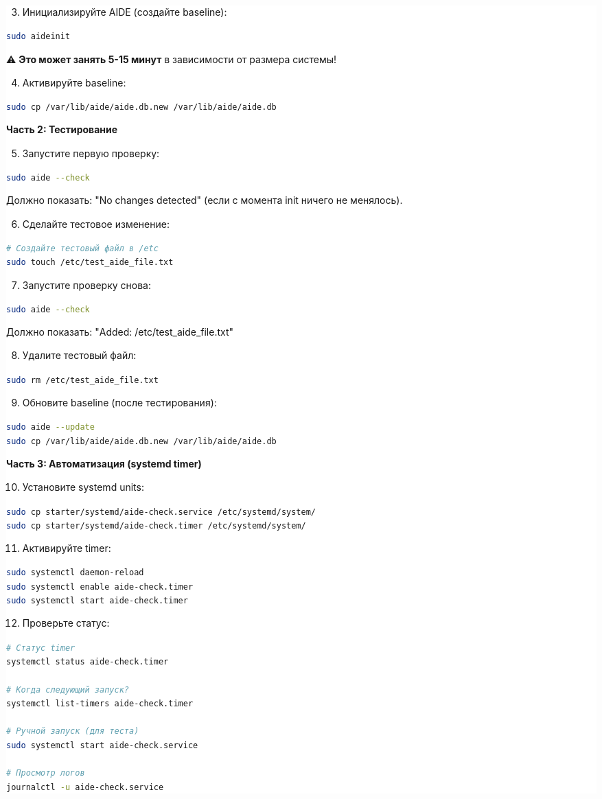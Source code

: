 3. Инициализируйте AIDE (создайте baseline):
```bash
sudo aideinit
```

⚠️ **Это может занять 5-15 минут** в зависимости от размера системы!

4. Активируйте baseline:
```bash
sudo cp /var/lib/aide/aide.db.new /var/lib/aide/aide.db
```

**Часть 2: Тестирование**

5. Запустите первую проверку:
```bash
sudo aide --check
```

Должно показать: "No changes detected" (если с момента init ничего не менялось).

6. Сделайте тестовое изменение:
```bash
# Создайте тестовый файл в /etc
sudo touch /etc/test_aide_file.txt
```

7. Запустите проверку снова:
```bash
sudo aide --check
```

Должно показать: "Added: /etc/test_aide_file.txt"

8. Удалите тестовый файл:
```bash
sudo rm /etc/test_aide_file.txt
```

9. Обновите baseline (после тестирования):
```bash
sudo aide --update
sudo cp /var/lib/aide/aide.db.new /var/lib/aide/aide.db
```

**Часть 3: Автоматизация (systemd timer)**

10. Установите systemd units:
```bash
sudo cp starter/systemd/aide-check.service /etc/systemd/system/
sudo cp starter/systemd/aide-check.timer /etc/systemd/system/
```

11. Активируйте timer:
```bash
sudo systemctl daemon-reload
sudo systemctl enable aide-check.timer
sudo systemctl start aide-check.timer
```

12. Проверьте статус:
```bash
# Статус timer
systemctl status aide-check.timer

# Когда следующий запуск?
systemctl list-timers aide-check.timer

# Ручной запуск (для теста)
sudo systemctl start aide-check.service

# Просмотр логов
journalctl -u aide-check.service
```